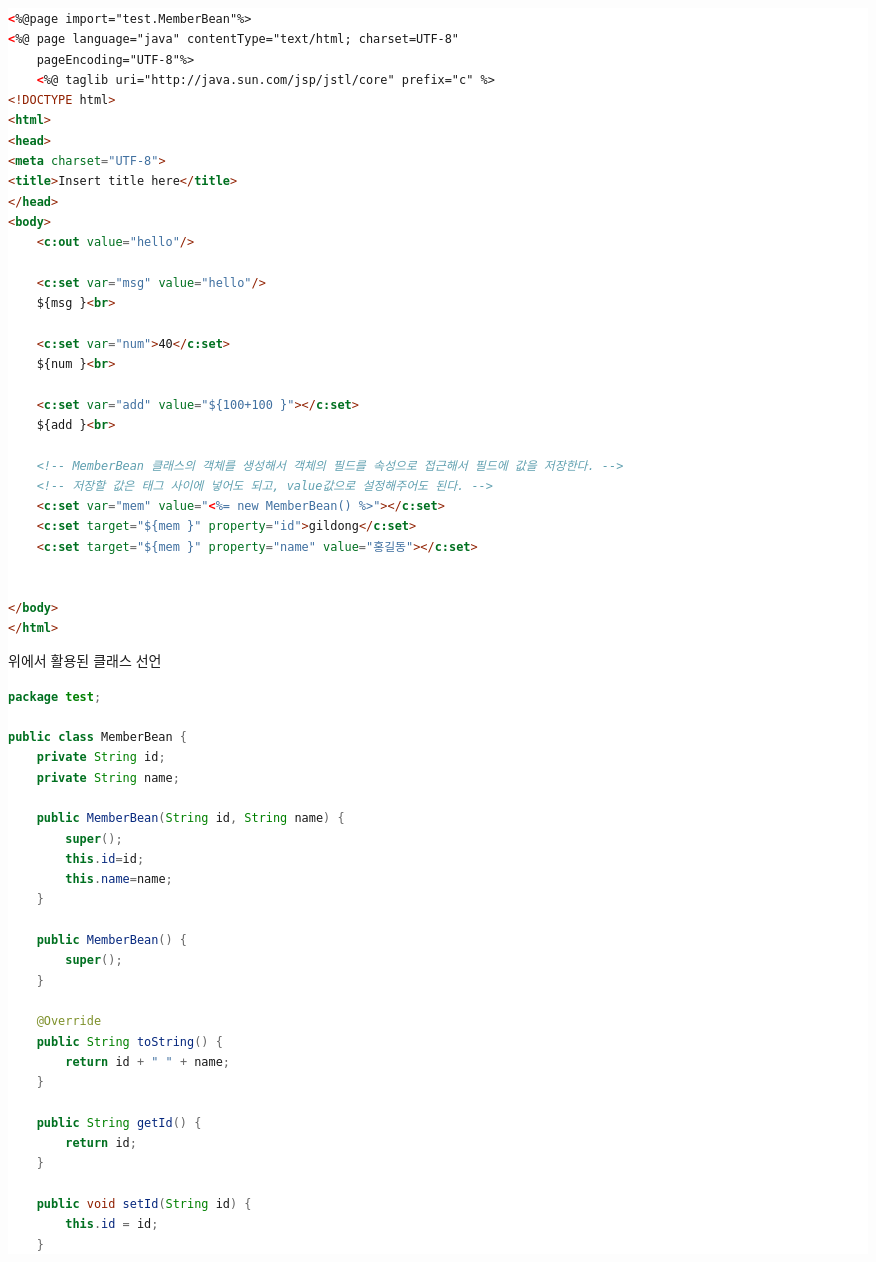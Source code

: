 ```html
<%@page import="test.MemberBean"%>
<%@ page language="java" contentType="text/html; charset=UTF-8"
    pageEncoding="UTF-8"%>
    <%@ taglib uri="http://java.sun.com/jsp/jstl/core" prefix="c" %>
<!DOCTYPE html>
<html>
<head>
<meta charset="UTF-8">
<title>Insert title here</title>
</head>
<body>
	<c:out value="hello"/>
	
	<c:set var="msg" value="hello"/>
	${msg }<br>
	
	<c:set var="num">40</c:set>
	${num }<br>
	
	<c:set var="add" value="${100+100 }"></c:set>
	${add }<br>
	
	<!-- MemberBean 클래스의 객체를 생성해서 객체의 필드를 속성으로 접근해서 필드에 값을 저장한다. -->
	<!-- 저장할 값은 태그 사이에 넣어도 되고, value값으로 설정해주어도 된다. -->
	<c:set var="mem" value="<%= new MemberBean() %>"></c:set>
	<c:set target="${mem }" property="id">gildong</c:set>
	<c:set target="${mem }" property="name" value="홍길동"></c:set>
	
	
</body>
</html>
```

위에서 활용된 클래스 선언

```java
package test;

public class MemberBean {
	private String id;
	private String name;
	
	public MemberBean(String id, String name) {
		super();
		this.id=id;
		this.name=name;
	}
	
	public MemberBean() {
		super();
	}
	
	@Override
	public String toString() {
		return id + " " + name;
	}

	public String getId() {
		return id;
	}

	public void setId(String id) {
		this.id = id;
	}
```